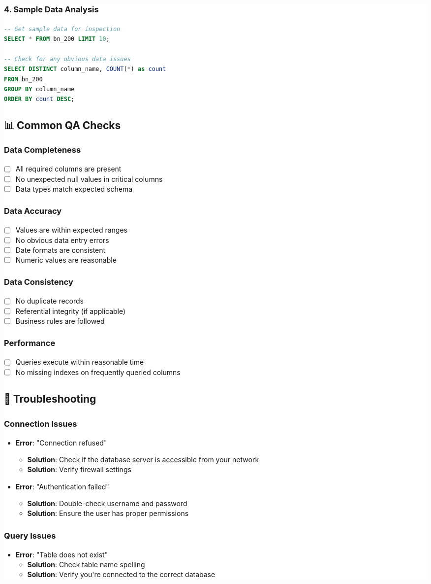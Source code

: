 ### 4. Sample Data Analysis
```sql
-- Get sample data for inspection
SELECT * FROM bn_200 LIMIT 10;

-- Check for any obvious data issues
SELECT DISTINCT column_name, COUNT(*) as count
FROM bn_200
GROUP BY column_name
ORDER BY count DESC;
```

## 📊 Common QA Checks

### Data Completeness
- [ ] All required columns are present
- [ ] No unexpected null values in critical columns
- [ ] Data types match expected schema

### Data Accuracy
- [ ] Values are within expected ranges
- [ ] No obvious data entry errors
- [ ] Date formats are consistent
- [ ] Numeric values are reasonable

### Data Consistency
- [ ] No duplicate records
- [ ] Referential integrity (if applicable)
- [ ] Business rules are followed

### Performance
- [ ] Queries execute within reasonable time
- [ ] No missing indexes on frequently queried columns

## 🐛 Troubleshooting

### Connection Issues
- **Error**: "Connection refused"
  - **Solution**: Check if the database server is accessible from your network
  - **Solution**: Verify firewall settings

- **Error**: "Authentication failed"
  - **Solution**: Double-check username and password
  - **Solution**: Ensure the user has proper permissions

### Query Issues
- **Error**: "Table does not exist"
  - **Solution**: Check table name spelling
  - **Solution**: Verify you're connected to the correct database
